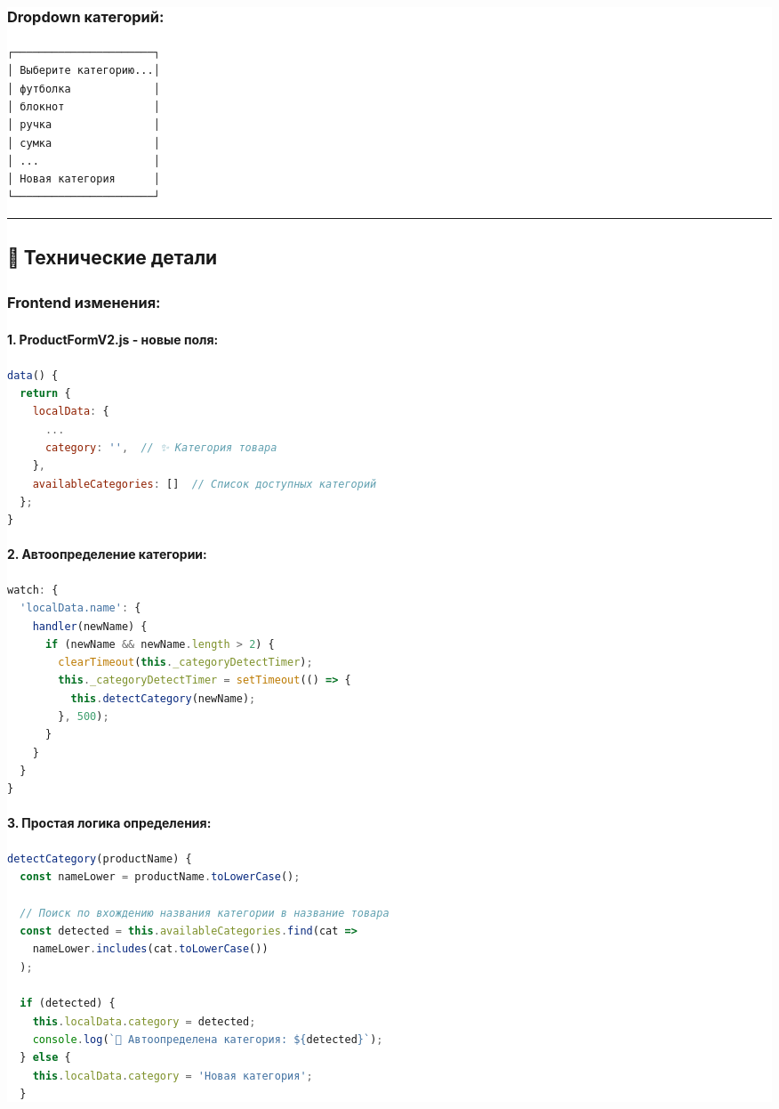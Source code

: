 ### Dropdown категорий:
```
┌──────────────────────┐
│ Выберите категорию...│
│ футболка             │
│ блокнот              │
│ ручка                │
│ сумка                │
│ ...                  │
│ Новая категория      │
└──────────────────────┘
```

---

## 🔧 Технические детали

### Frontend изменения:

#### 1. **ProductFormV2.js** - новые поля:
```javascript
data() {
  return {
    localData: {
      ...
      category: '',  // ✨ Категория товара
    },
    availableCategories: []  // Список доступных категорий
  };
}
```

#### 2. **Автоопределение категории:**
```javascript
watch: {
  'localData.name': {
    handler(newName) {
      if (newName && newName.length > 2) {
        clearTimeout(this._categoryDetectTimer);
        this._categoryDetectTimer = setTimeout(() => {
          this.detectCategory(newName);
        }, 500);
      }
    }
  }
}
```

#### 3. **Простая логика определения:**
```javascript
detectCategory(productName) {
  const nameLower = productName.toLowerCase();
  
  // Поиск по вхождению названия категории в название товара
  const detected = this.availableCategories.find(cat => 
    nameLower.includes(cat.toLowerCase())
  );
  
  if (detected) {
    this.localData.category = detected;
    console.log(`🎯 Автоопределена категория: ${detected}`);
  } else {
    this.localData.category = 'Новая категория';
  }
```